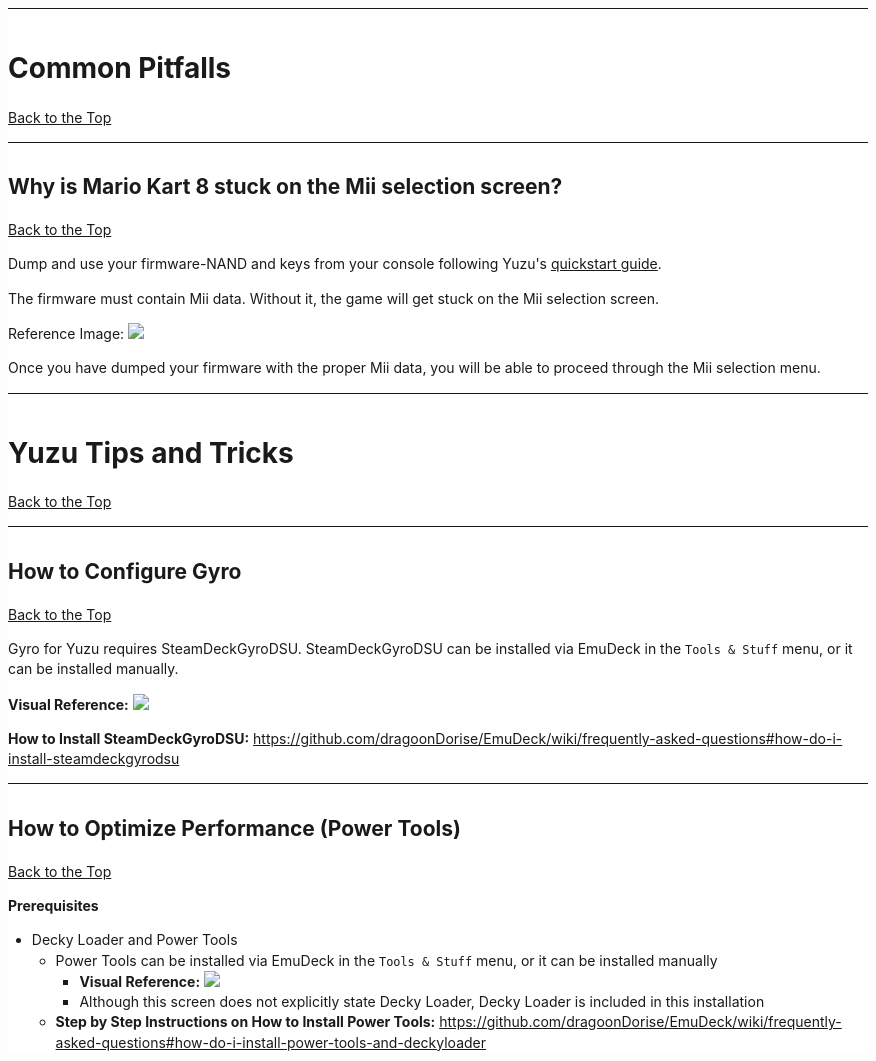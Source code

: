 


***

# Common Pitfalls
[Back to the Top](https://github.com/dragoonDorise/EmuDeck/wiki/yuzu#yuzu-table-of-contents)


***

## Why is Mario Kart 8 stuck on the Mii selection screen?
[Back to the Top](https://github.com/dragoonDorise/EmuDeck/wiki/yuzu#yuzu-table-of-contents)

Dump and use your firmware-NAND and keys from your console following Yuzu's [quickstart guide](https://yuzu-emu.org/help/quickstart/). 

The firmware must contain Mii data. Without it, the game will get stuck on the Mii selection screen.

Reference Image: <img src="https://user-images.githubusercontent.com/108900299/229313988-00e1529b-636d-43bf-989b-49c44ba82a10.png" height="300">

Once you have dumped your firmware with the proper Mii data, you will be able to proceed through the Mii selection menu.  

***

# Yuzu Tips and Tricks
[Back to the Top](https://github.com/dragoonDorise/EmuDeck/wiki/yuzu#yuzu-table-of-contents)

***

## How to Configure Gyro
[Back to the Top](https://github.com/dragoonDorise/EmuDeck/wiki/yuzu#yuzu-table-of-contents)

Gyro for Yuzu requires SteamDeckGyroDSU. SteamDeckGyroDSU can be installed via EmuDeck in the `Tools & Stuff` menu, or it can be installed manually.

**Visual Reference:** <img src="https://user-images.githubusercontent.com/108900299/203438190-68cd4120-c416-4af0-a48f-069afeebe7f5.png" height="400"> 

**How to Install SteamDeckGyroDSU:** https://github.com/dragoonDorise/EmuDeck/wiki/frequently-asked-questions#how-do-i-install-steamdeckgyrodsu

***

## How to Optimize Performance (Power Tools)
[Back to the Top](https://github.com/dragoonDorise/EmuDeck/wiki/yuzu#yuzu-table-of-contents)

**Prerequisites**

* Decky Loader and Power Tools
  * Power Tools can be installed via EmuDeck in the `Tools & Stuff` menu, or it can be installed manually
     * **Visual Reference:** <img src="https://user-images.githubusercontent.com/108900299/203443895-be44fb04-e855-4cdf-a45e-23e339ac5fc9.png" height="400"> 
     * Although this screen does not explicitly state Decky Loader, Decky Loader is included in this installation
  *  **Step by Step Instructions on How to Install Power Tools:** https://github.com/dragoonDorise/EmuDeck/wiki/frequently-asked-questions#how-do-i-install-power-tools-and-deckyloader
